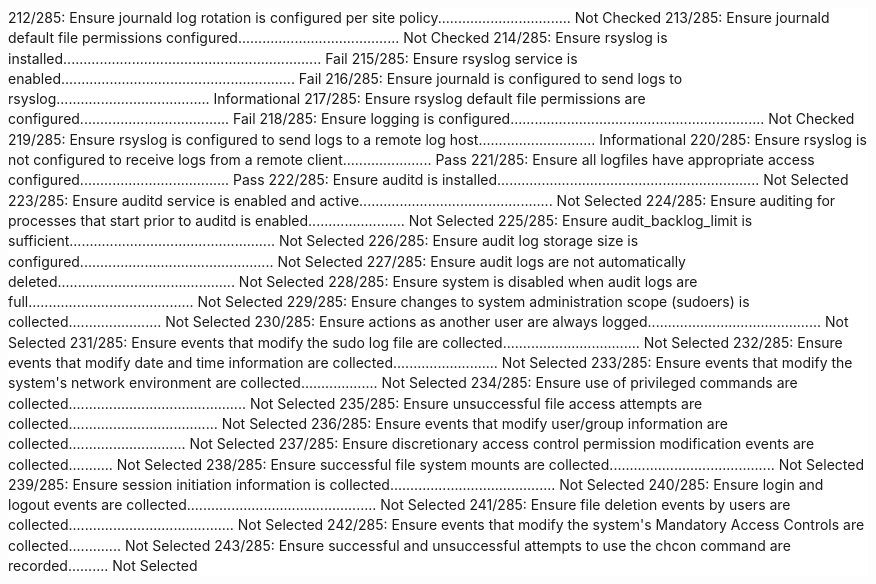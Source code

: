 212/285: Ensure journald log rotation is configured per site policy................................. Not Checked
213/285: Ensure journald default file permissions configured........................................ Not Checked
214/285: Ensure rsyslog is installed................................................................ Fail
215/285: Ensure rsyslog service is enabled.......................................................... Fail
216/285: Ensure journald is configured to send logs to rsyslog...................................... Informational
217/285: Ensure rsyslog default file permissions are configured..................................... Fail
218/285: Ensure logging is configured............................................................... Not Checked
219/285: Ensure rsyslog is configured to send logs to a remote log host............................. Informational
220/285: Ensure rsyslog is not configured to receive logs from a remote client...................... Pass
221/285: Ensure all logfiles have appropriate access configured..................................... Pass
222/285: Ensure auditd is installed................................................................. Not Selected
223/285: Ensure auditd service is enabled and active................................................ Not Selected
224/285: Ensure auditing for processes that start prior to auditd is enabled........................ Not Selected
225/285: Ensure audit_backlog_limit is sufficient................................................... Not Selected
226/285: Ensure audit log storage size is configured................................................ Not Selected
227/285: Ensure audit logs are not automatically deleted............................................ Not Selected
228/285: Ensure system is disabled when audit logs are full......................................... Not Selected
229/285: Ensure changes to system administration scope (sudoers) is collected....................... Not Selected
230/285: Ensure actions as another user are always logged........................................... Not Selected
231/285: Ensure events that modify the sudo log file are collected.................................. Not Selected
232/285: Ensure events that modify date and time information are collected.......................... Not Selected
233/285: Ensure events that modify the system's network environment are collected................... Not Selected
234/285: Ensure use of privileged commands are collected............................................ Not Selected
235/285: Ensure unsuccessful file access attempts are collected..................................... Not Selected
236/285: Ensure events that modify user/group information are collected............................. Not Selected
237/285: Ensure discretionary access control permission modification events are collected........... Not Selected
238/285: Ensure successful file system mounts are collected......................................... Not Selected
239/285: Ensure session initiation information is collected......................................... Not Selected
240/285: Ensure login and logout events are collected............................................... Not Selected
241/285: Ensure file deletion events by users are collected......................................... Not Selected
242/285: Ensure events that modify the system's Mandatory Access Controls are collected............. Not Selected
243/285: Ensure successful and unsuccessful attempts to use the chcon command are recorded.......... Not Selected